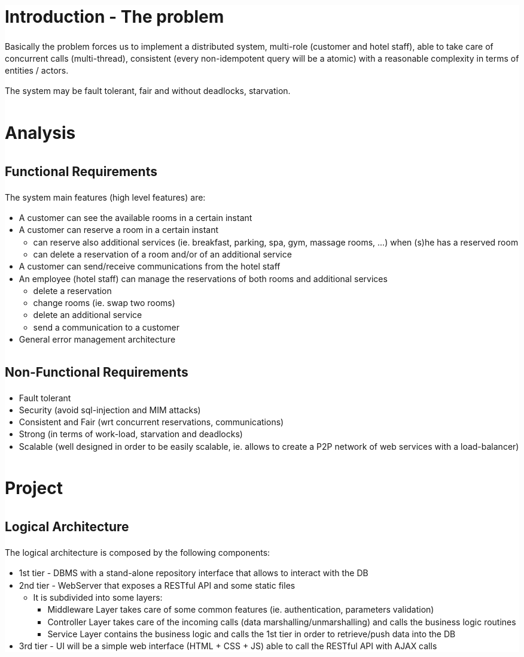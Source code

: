 # Introduction - The problem

Basically the problem forces us to implement a distributed system, 
multi-role (customer and hotel staff), able to take care of concurrent calls (multi-thread),
consistent (every non-idempotent query will be a atomic) with a reasonable complexity 
in terms of entities / actors. 

The system may be fault tolerant, fair and without deadlocks, starvation.


# Analysis


## Functional Requirements


The system main features (high level features) are:

* A customer can see the available rooms in a certain instant
* A customer can reserve a room in a certain instant
    * can reserve also additional services (ie. breakfast, parking, spa, gym, massage rooms, ...) when (s)he has a reserved room
    * can delete a reservation of a room and/or of an additional service
* A customer can send/receive communications from the hotel staff
* An employee (hotel staff) can manage the reservations of both rooms and additional services 
    * delete a reservation
    * change rooms (ie. swap two rooms)
    * delete an additional service
    * send a communication to a customer
* General error management architecture


## Non-Functional Requirements


* Fault tolerant
* Security (avoid sql-injection and MIM attacks)
* Consistent and Fair (wrt concurrent reservations, communications)
* Strong (in terms of work-load, starvation and deadlocks)
* Scalable (well designed in order to be easily scalable, 
    ie. allows to create a P2P network of web services with a load-balancer)


# Project


## Logical Architecture

The logical architecture is composed by the following components:

* 1st tier - DBMS with a stand-alone repository interface that allows to interact with the DB
* 2nd tier - WebServer that exposes a RESTful API and some static files
    * It is subdivided into some layers: 
        * Middleware Layer takes care of some common features (ie. authentication, parameters validation)
        * Controller Layer takes care of the incoming calls (data marshalling/unmarshalling) and calls the business logic routines
        * Service Layer contains the business logic and calls the 1st tier in order to retrieve/push data into the DB
* 3rd tier - UI will be a simple web interface (HTML + CSS + JS) able to call the RESTful API with AJAX calls 
